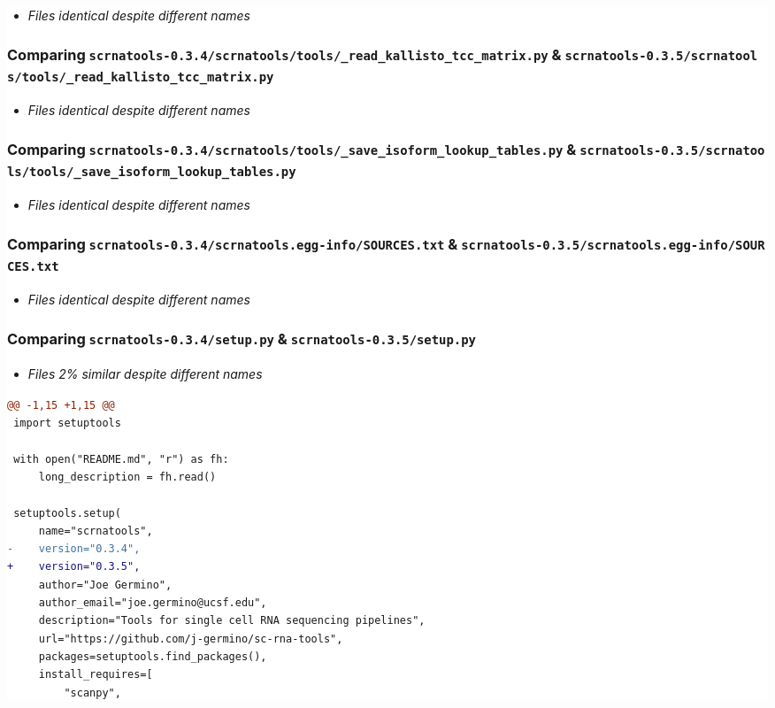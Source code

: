  * *Files identical despite different names*

### Comparing `scrnatools-0.3.4/scrnatools/tools/_read_kallisto_tcc_matrix.py` & `scrnatools-0.3.5/scrnatools/tools/_read_kallisto_tcc_matrix.py`

 * *Files identical despite different names*

### Comparing `scrnatools-0.3.4/scrnatools/tools/_save_isoform_lookup_tables.py` & `scrnatools-0.3.5/scrnatools/tools/_save_isoform_lookup_tables.py`

 * *Files identical despite different names*

### Comparing `scrnatools-0.3.4/scrnatools.egg-info/SOURCES.txt` & `scrnatools-0.3.5/scrnatools.egg-info/SOURCES.txt`

 * *Files identical despite different names*

### Comparing `scrnatools-0.3.4/setup.py` & `scrnatools-0.3.5/setup.py`

 * *Files 2% similar despite different names*

```diff
@@ -1,15 +1,15 @@
 import setuptools
 
 with open("README.md", "r") as fh:
     long_description = fh.read()
 
 setuptools.setup(
     name="scrnatools",
-    version="0.3.4",
+    version="0.3.5",
     author="Joe Germino",
     author_email="joe.germino@ucsf.edu",
     description="Tools for single cell RNA sequencing pipelines",
     url="https://github.com/j-germino/sc-rna-tools",
     packages=setuptools.find_packages(),
     install_requires=[
         "scanpy",
```

